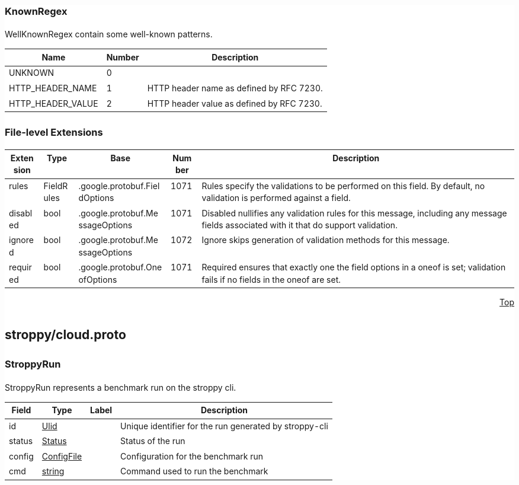 

<a name="validate-KnownRegex"></a>

### KnownRegex
WellKnownRegex contain some well-known patterns.

| Name | Number | Description |
| ---- | ------ | ----------- |
| UNKNOWN | 0 |  |
| HTTP_HEADER_NAME | 1 | HTTP header name as defined by RFC 7230. |
| HTTP_HEADER_VALUE | 2 | HTTP header value as defined by RFC 7230. |


 


<a name="validate_validate-proto-extensions"></a>

### File-level Extensions
| Extension | Type | Base | Number | Description |
| --------- | ---- | ---- | ------ | ----------- |
| rules | FieldRules | .google.protobuf.FieldOptions | 1071 | Rules specify the validations to be performed on this field. By default, no validation is performed against a field. |
| disabled | bool | .google.protobuf.MessageOptions | 1071 | Disabled nullifies any validation rules for this message, including any message fields associated with it that do support validation. |
| ignored | bool | .google.protobuf.MessageOptions | 1072 | Ignore skips generation of validation methods for this message. |
| required | bool | .google.protobuf.OneofOptions | 1071 | Required ensures that exactly one the field options in a oneof is set; validation fails if no fields in the oneof are set. |

 

 



<a name="stroppy_cloud-proto"></a>
<p align="right"><a href="#top">Top</a></p>

## stroppy/cloud.proto



<a name="stroppy-StroppyRun"></a>

### StroppyRun
StroppyRun represents a benchmark run on the stroppy cli.


| Field | Type | Label | Description |
| ----- | ---- | ----- | ----------- |
| id | [Ulid](#stroppy-Ulid) |  | Unique identifier for the run generated by stroppy-cli |
| status | [Status](#stroppy-Status) |  | Status of the run |
| config | [ConfigFile](#stroppy-ConfigFile) |  | Configuration for the benchmark run |
| cmd | [string](#string) |  | Command used to run the benchmark |
